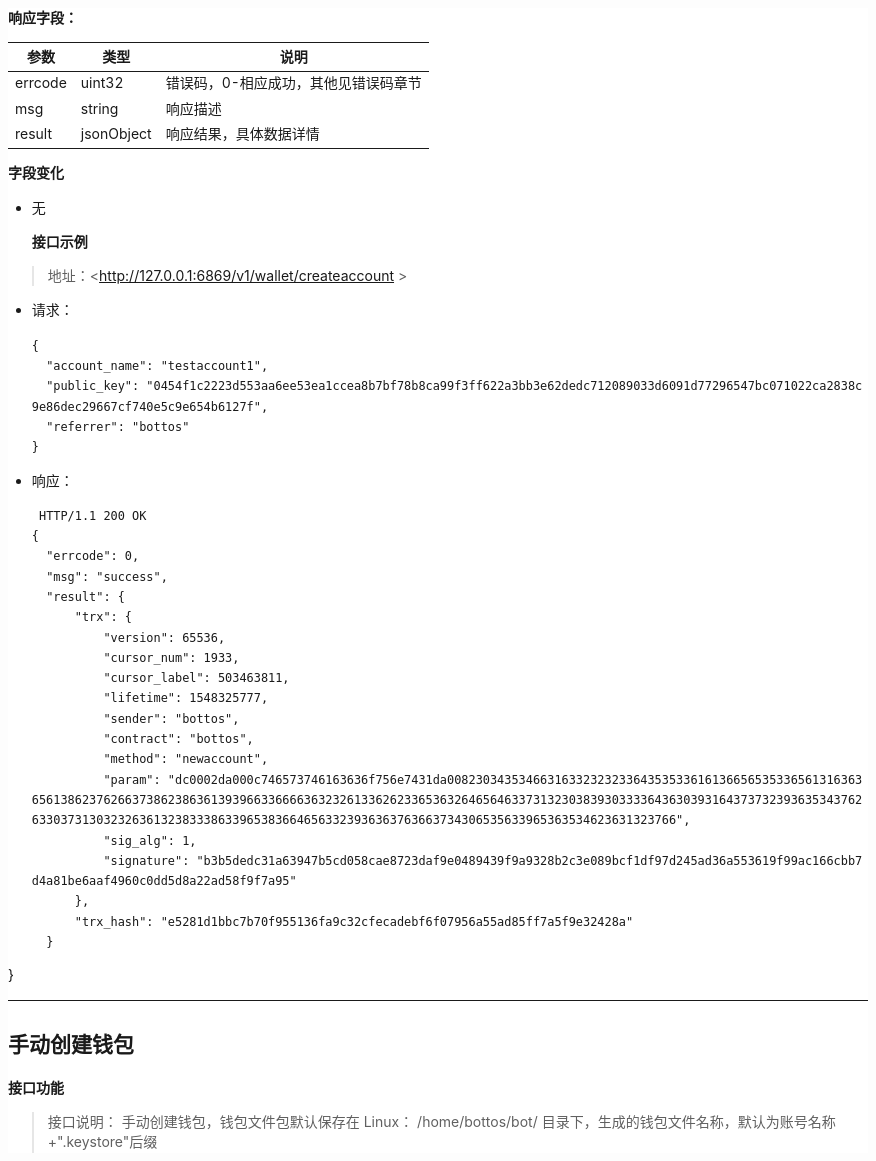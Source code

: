 **响应字段：**

| 参数         | 类型       | 说明                                 |
| ------------ | ---------- | ------------------------------------ |
| errcode      | uint32     | 错误码，0-相应成功，其他见错误码章节 |
| msg          | string     | 响应描述                             |
| result       | jsonObject | 响应结果，具体数据详情               |

**字段变化**

- 无

  **接口示例**

> 地址：<http://127.0.0.1:6869/v1/wallet/createaccount >

- 请求：

  ```
  {
  	"account_name": "testaccount1",
  	"public_key": "0454f1c2223d553aa6ee53ea1ccea8b7bf78b8ca99f3ff622a3bb3e62dedc712089033d6091d77296547bc071022ca2838c9e86dec29667cf740e5c9e654b6127f",
  	"referrer": "bottos"	
  }
  ```

- 响应：

  ```
   HTTP/1.1 200 OK
  {
    "errcode": 0,
    "msg": "success",
    "result": {
        "trx": {
            "version": 65536,
            "cursor_num": 1933,
            "cursor_label": 503463811,
            "lifetime": 1548325777,
            "sender": "bottos",
            "contract": "bottos",
            "method": "newaccount",
            "param": "dc0002da000c746573746163636f756e7431da008230343534663163323232336435353361613665653533656131636365613862376266373862386361393966336666363232613362623365363264656463373132303839303333643630393164373732393635343762633037313032326361323833386339653836646563323936363763663734306535633965363534623631323766",
            "sig_alg": 1,
            "signature": "b3b5dedc31a63947b5cd058cae8723daf9e0489439f9a9328b2c3e089bcf1df97d245ad36a553619f99ac166cbb7d4a81be6aaf4960c0dd5d8a22ad58f9f7a95"
        },
        "trx_hash": "e5281d1bbc7b70f955136fa9c32cfecadebf6f07956a55ad85ff7a5f9e32428a"
    }
}

  ---




## 手动创建钱包

**接口功能**


> 接口说明： 手动创建钱包，钱包文件包默认保存在 Linux： /home/bottos/bot/ 目录下，生成的钱包文件名称，默认为账号名称+".keystore"后缀
  ```